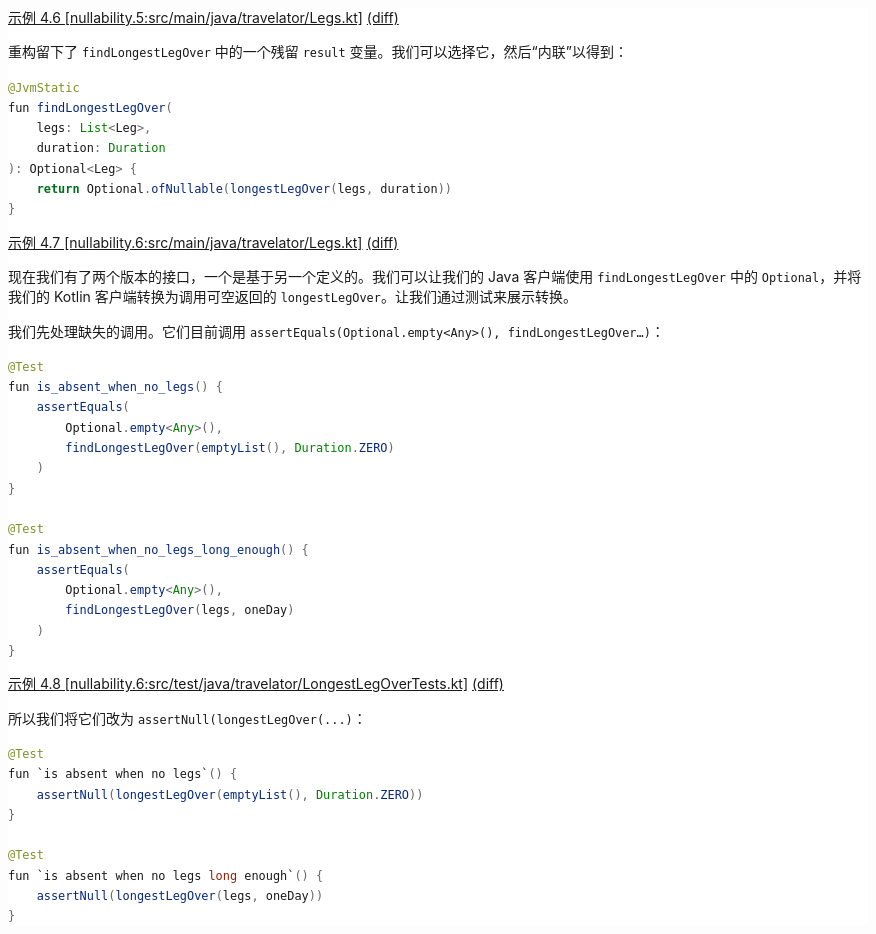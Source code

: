 [示例 4.6 [nullability.5:src/main/java/travelator/Legs.kt]](https://java-to-kotlin.dev/code.html?ref=4.6&show=file) [(diff)](https://java-to-kotlin.dev/code.html?ref=4.6&show=diff)

重构留下了 `findLongestLegOver` 中的一个残留 `result` 变量。我们可以选择它，然后“内联”以得到：

```java
@JvmStatic
fun findLongestLegOver(
    legs: List<Leg>,
    duration: Duration
): Optional<Leg> {
    return Optional.ofNullable(longestLegOver(legs, duration))
}
```

[示例 4.7 [nullability.6:src/main/java/travelator/Legs.kt]](https://java-to-kotlin.dev/code.html?ref=4.7&show=file) [(diff)](https://java-to-kotlin.dev/code.html?ref=4.7&show=diff)

现在我们有了两个版本的接口，一个是基于另一个定义的。我们可以让我们的 Java 客户端使用 `findLongestLegOver` 中的 `Optional`，并将我们的 Kotlin 客户端转换为调用可空返回的 `longestLegOver`。让我们通过测试来展示转换。

我们先处理缺失的调用。它们目前调用 `assert⁠Equals​(Optional.empty<Any>(), findLongestLegOver…)`：

```java
@Test
fun is_absent_when_no_legs() {
    assertEquals(
        Optional.empty<Any>(),
        findLongestLegOver(emptyList(), Duration.ZERO)
    )
}

@Test
fun is_absent_when_no_legs_long_enough() {
    assertEquals(
        Optional.empty<Any>(),
        findLongestLegOver(legs, oneDay)
    )
}
```

[示例 4.8 [nullability.6:src/test/java/travelator/LongestLegOverTests.kt]](https://java-to-kotlin.dev/code.html?ref=4.8&show=file) [(diff)](https://java-to-kotlin.dev/code.html?ref=4.8&show=diff)

所以我们将它们改为 `assertNull(longestLegOver(...)`：

```java
@Test
fun `is absent when no legs`() {
    assertNull(longestLegOver(emptyList(), Duration.ZERO))
}

@Test
fun `is absent when no legs long enough`() {
    assertNull(longestLegOver(legs, oneDay))
}
```

